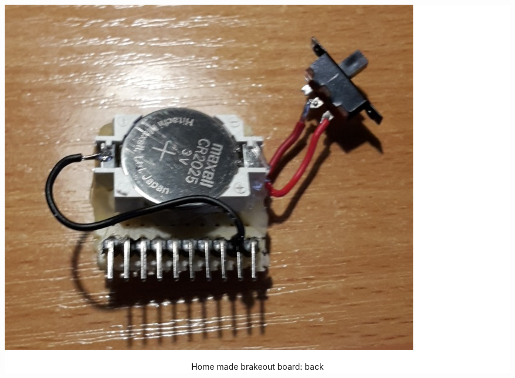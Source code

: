 <img src=".img/2024.jpg" alt="module" title="breakout board" />
</p>
<p align="center">Home made brakeout board: back</p>

<p align="center">